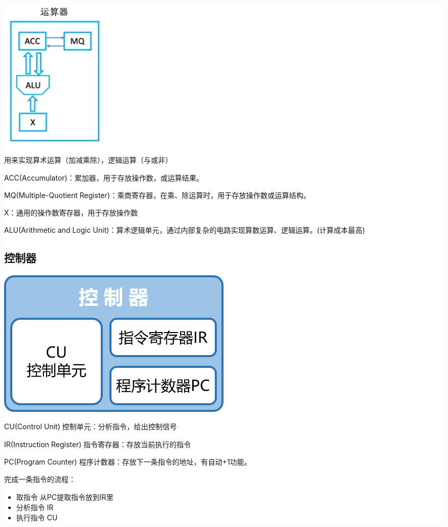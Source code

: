![image-20201206135651136](images/image-20201206135651136.png)

用来实现算术运算（加减乘除），逻辑运算（与或非）

ACC(Accumulator)：累加器，用于存放操作数，或运算结果。

MQ(Multiple-Quotient Register)：乘商寄存器，在乘、除运算时，用于存放操作数或运算结构。

X：通用的操作数寄存器，用于存放操作数

ALU(Arithmetic and Logic Unit)：算术逻辑单元，通过内部复杂的电路实现算数运算、逻辑运算。(计算成本最高)

## 控制器

![](images/控制器结构.png)

CU(Control Unit) 控制单元：分析指令，给出控制信号

IR(Instruction Register) 指令寄存器：存放当前执行的指令

PC(Program Counter) 程序计数器：存放下一条指令的地址，有自动+1功能。

完成一条指令的流程：

- 取指令 从PC提取指令放到IR里
- 分析指令 IR
- 执行指令 CU
